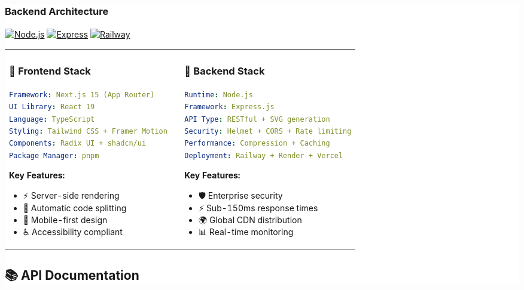 ### Backend Architecture
[![Node.js](https://img.shields.io/badge/Node.js-339933?style=for-the-badge&logo=nodedotjs&logoColor=white)](https://nodejs.org/)
[![Express](https://img.shields.io/badge/Express.js-000000?style=for-the-badge&logo=express&logoColor=white)](https://expressjs.com/)
[![Railway](https://img.shields.io/badge/Railway-0B0D0E?style=for-the-badge&logo=railway&logoColor=white)](https://railway.app/)

</div>

<table>
<tr>
<td width="50%">

### 🎨 Frontend Stack
```yaml
Framework: Next.js 15 (App Router)
UI Library: React 19
Language: TypeScript
Styling: Tailwind CSS + Framer Motion
Components: Radix UI + shadcn/ui
Package Manager: pnpm
```

**Key Features:**
- ⚡ Server-side rendering
- 🔄 Automatic code splitting
- 📱 Mobile-first design
- ♿ Accessibility compliant

</td>
<td width="50%">

### 🚀 Backend Stack
```yaml
Runtime: Node.js
Framework: Express.js
API Type: RESTful + SVG generation
Security: Helmet + CORS + Rate limiting
Performance: Compression + Caching
Deployment: Railway + Render + Vercel
```

**Key Features:**
- 🛡️ Enterprise security
- ⚡ Sub-150ms response times
- 🌍 Global CDN distribution
- 📊 Real-time monitoring

</td>
</tr>
</table>

## 📚 API Documentation
